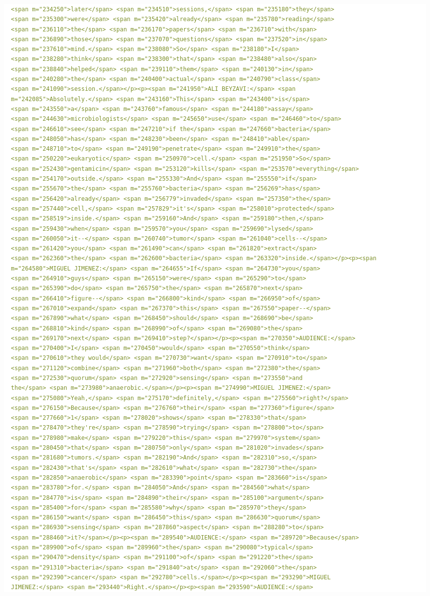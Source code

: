 ```yaml
  <span m="234250">later</span> <span m="234510">sessions,</span> <span m="235180">they</span>
  <span m="235300">were</span> <span m="235420">already</span> <span m="235780">reading</span>
  <span m="236110">the</span> <span m="236170">papers</span> <span m="236710">with</span>
  <span m="236890">those</span> <span m="237070">questions</span> <span m="237520">in</span>
  <span m="237610">mind.</span> <span m="238080">So</span> <span m="238180">I</span>
  <span m="238280">think</span> <span m="238300">that</span> <span m="238480">also</span>
  <span m="238840">helped</span> <span m="239110">them</span> <span m="240130">in</span>
  <span m="240280">the</span> <span m="240400">actual</span> <span m="240790">class</span>
  <span m="241090">session.</span></p><p><span m="241950">ALI BEYZAVI:</span> <span
  m="242085">Absolutely.</span> <span m="243160">This</span> <span m="243400">is</span>
  <span m="243550">a</span> <span m="243760">famous</span> <span m="244180">assay</span>
  <span m="244630">microbiologists</span> <span m="245650">use</span> <span m="246460">to</span>
  <span m="246610">see</span> <span m="247210">if the</span> <span m="247660">bacteria</span>
  <span m="248050">has</span> <span m="248230">been</span> <span m="248410">able</span>
  <span m="248710">to</span> <span m="249190">penetrate</span> <span m="249910">the</span>
  <span m="250220">eukaryotic</span> <span m="250970">cell.</span> <span m="251950">So</span>
  <span m="252430">gentamicin</span> <span m="253120">kills</span> <span m="253570">everything</span>
  <span m="254170">outside.</span> <span m="255330">And</span> <span m="255550">if</span>
  <span m="255670">the</span> <span m="255760">bacteria</span> <span m="256269">has</span>
  <span m="256420">already</span> <span m="256779">invaded</span> <span m="257350">the</span>
  <span m="257440">cell,</span> <span m="257829">it's</span> <span m="258010">protected</span>
  <span m="258519">inside.</span> <span m="259160">And</span> <span m="259180">then,</span>
  <span m="259430">when</span> <span m="259570">you</span> <span m="259690">lysed</span>
  <span m="260050">it--</span> <span m="260740">tumor</span> <span m="261040">cells--</span>
  <span m="261420">you</span> <span m="261490">can</span> <span m="261820">extract</span>
  <span m="262360">the</span> <span m="262600">bacteria</span> <span m="263320">inside.</span></p><p><span
  m="264580">MIGUEL JIMENEZ:</span> <span m="264655">If</span> <span m="264730">you</span>
  <span m="264910">guys</span> <span m="265150">were</span> <span m="265290">to</span>
  <span m="265390">do</span> <span m="265750">the</span> <span m="265870">next</span>
  <span m="266410">figure--</span> <span m="266800">kind</span> <span m="266950">of</span>
  <span m="267010">expand</span> <span m="267370">this</span> <span m="267550">paper--</span>
  <span m="267890">what</span> <span m="268450">should</span> <span m="268690">be</span>
  <span m="268810">kind</span> <span m="268990">of</span> <span m="269080">the</span>
  <span m="269170">next</span> <span m="269410">step?</span></p><p><span m="270350">AUDIENCE:</span>
  <span m="270400">I</span> <span m="270450">would</span> <span m="270550">think</span>
  <span m="270610">they would</span> <span m="270730">want</span> <span m="270910">to</span>
  <span m="271120">combine</span> <span m="271960">both</span> <span m="272380">the</span>
  <span m="272530">quorum</span> <span m="272920">sensing</span> <span m="273550">and
  the</span> <span m="273980">anaerobic.</span></p><p><span m="274990">MIGUEL JIMENEZ:</span>
  <span m="275080">Yeah,</span> <span m="275170">definitely,</span> <span m="275560">right?</span>
  <span m="276150">Because</span> <span m="276760">their</span> <span m="277360">figure</span>
  <span m="277660">1</span> <span m="278020">shows</span> <span m="278330">that</span>
  <span m="278470">they're</span> <span m="278590">trying</span> <span m="278800">to</span>
  <span m="278980">make</span> <span m="279220">this</span> <span m="279970">system</span>
  <span m="280450">that</span> <span m="280750">only</span> <span m="281020">invades</span>
  <span m="281680">tumors.</span> <span m="282190">And</span> <span m="282310">so,</span>
  <span m="282430">that's</span> <span m="282610">what</span> <span m="282730">the</span>
  <span m="282850">anaerobic</span> <span m="283390">point</span> <span m="283660">is</span>
  <span m="283780">for.</span> <span m="284050">And</span> <span m="284560">what</span>
  <span m="284770">is</span> <span m="284890">their</span> <span m="285100">argument</span>
  <span m="285400">for</span> <span m="285580">why</span> <span m="285970">they</span>
  <span m="286150">want</span> <span m="286450">this</span> <span m="286630">quorum</span>
  <span m="286930">sensing</span> <span m="287860">aspect</span> <span m="288280">to</span>
  <span m="288460">it?</span></p><p><span m="289540">AUDIENCE:</span> <span m="289720">Because</span>
  <span m="289900">of</span> <span m="289960">the</span> <span m="290080">typical</span>
  <span m="290470">density</span> <span m="291100">of</span> <span m="291220">the</span>
  <span m="291310">bacteria</span> <span m="291840">at</span> <span m="292060">the</span>
  <span m="292390">cancer</span> <span m="292780">cells.</span></p><p><span m="293290">MIGUEL
  JIMENEZ:</span> <span m="293440">Right.</span></p><p><span m="293590">AUDIENCE:</span>
```